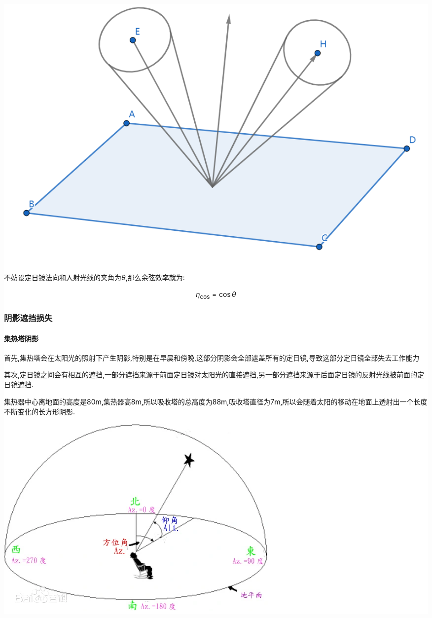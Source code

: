 ![alt text](image-24.png)


不妨设定日镜法向和入射光线的夹角为$\theta$,那么余弦效率就为:

$$
\eta_{\cos}=\cos\theta
$$

### 阴影遮挡损失

#### 集热塔阴影

首先,集热塔会在太阳光的照射下产生阴影,特别是在早晨和傍晚,这部分阴影会全部遮盖所有的定日镜,导致这部分定日镜全部失去工作能力

其次,定日镜之间会有相互的遮挡,一部分遮挡来源于前面定日镜对太阳光的直接遮挡,另一部分遮挡来源于后面定日镜的反射光线被前面的定日镜遮挡.

集热器中心离地面的高度是80m,集热器高8m,所以吸收塔的总高度为88m,吸收塔直径为7m,所以会随着太阳的移动在地面上透射出一个长度不断变化的长方形阴影.

![alt text](image-25.png)
